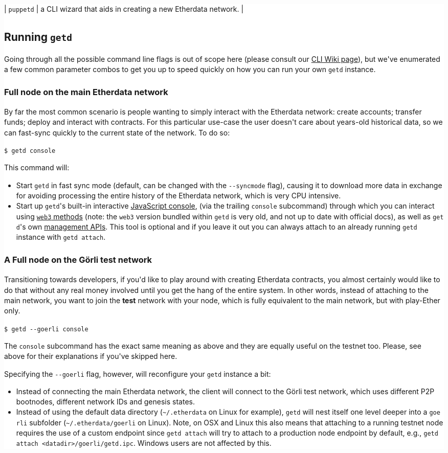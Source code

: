 |   `puppetd`   | a CLI wizard that aids in creating a new Etherdata network.                                                                                                                                                                                                                                                                                                                                                                                                                                                                                           |

## Running `getd`

Going through all the possible command line flags is out of scope here (please consult our
[CLI Wiki page](https://getd.etherdata.org/docs/interface/command-line-options)),
but we've enumerated a few common parameter combos to get you up to speed quickly
on how you can run your own `getd` instance.

### Full node on the main Etherdata network

By far the most common scenario is people wanting to simply interact with the Etherdata
network: create accounts; transfer funds; deploy and interact with contracts. For this
particular use-case the user doesn't care about years-old historical data, so we can
fast-sync quickly to the current state of the network. To do so:

```shell
$ getd console
```

This command will:
 * Start `getd` in fast sync mode (default, can be changed with the `--syncmode` flag),
   causing it to download more data in exchange for avoiding processing the entire history
   of the Etherdata network, which is very CPU intensive.
 * Start up `getd`'s built-in interactive [JavaScript console](https://getd.etherdata.org/docs/interface/javascript-console),
   (via the trailing `console` subcommand) through which you can interact using [`web3` methods](https://web3js.readthedocs.io/en/) 
   (note: the `web3` version bundled within `getd` is very old, and not up to date with official docs),
   as well as `getd`'s own [management APIs](https://getd.etherdata.org/docs/rpc/server).
   This tool is optional and if you leave it out you can always attach to an already running
   `getd` instance with `getd attach`.

### A Full node on the Görli test network

Transitioning towards developers, if you'd like to play around with creating Etherdata
contracts, you almost certainly would like to do that without any real money involved until
you get the hang of the entire system. In other words, instead of attaching to the main
network, you want to join the **test** network with your node, which is fully equivalent to
the main network, but with play-Ether only.

```shell
$ getd --goerli console
```

The `console` subcommand has the exact same meaning as above and they are equally
useful on the testnet too. Please, see above for their explanations if you've skipped here.

Specifying the `--goerli` flag, however, will reconfigure your `getd` instance a bit:

 * Instead of connecting the main Etherdata network, the client will connect to the Görli
   test network, which uses different P2P bootnodes, different network IDs and genesis
   states.
 * Instead of using the default data directory (`~/.etherdata` on Linux for example), `getd`
   will nest itself one level deeper into a `goerli` subfolder (`~/.etherdata/goerli` on
   Linux). Note, on OSX and Linux this also means that attaching to a running testnet node
   requires the use of a custom endpoint since `getd attach` will try to attach to a
   production node endpoint by default, e.g.,
   `getd attach <datadir>/goerli/getd.ipc`. Windows users are not affected by
   this.
